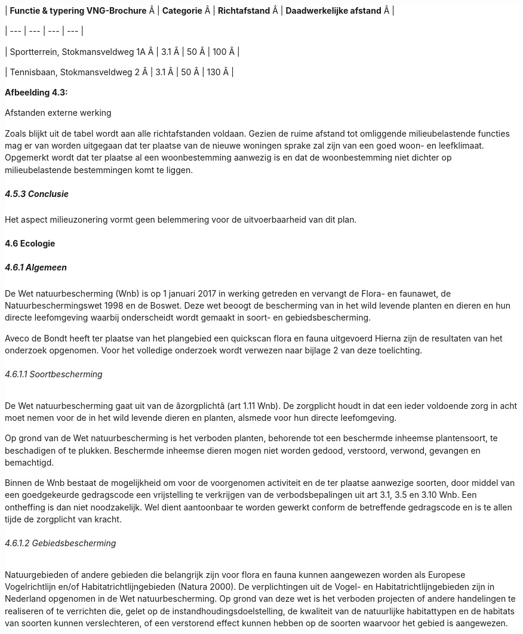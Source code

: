 | **Functie \& typering VNG\-Brochure**   Â | **Categorie**   Â | **Richtafstand**   Â | **Daadwerkelijke afstand**   Â |

| --- | --- | --- | --- |

| Sportterrein, Stokmansveldweg 1A   Â | 3\.1   Â | 50   Â | 100   Â |

| Tennisbaan, Stokmansveldweg 2   Â | 3\.1   Â | 50   Â | 130   Â |

**Afbeelding 4\.3:**

Afstanden externe werking

Zoals blijkt uit de tabel wordt aan alle richtafstanden voldaan. Gezien de ruime afstand tot omliggende milieubelastende functies mag er van worden uitgegaan dat ter plaatse van de nieuwe woningen sprake zal zijn van een goed woon\- en leefklimaat. Opgemerkt wordt dat ter plaatse al een woonbestemming aanwezig is en dat de woonbestemming niet dichter op milieubelastende bestemmingen komt te liggen.

##### 4\.5\.3 Conclusie

Het aspect milieuzonering vormt geen belemmering voor de uitvoerbaarheid van dit plan.

#### 4\.6 Ecologie

##### 4\.6\.1 Algemeen

De Wet natuurbescherming (Wnb) is op 1 januari 2017 in werking getreden en vervangt de Flora\- en faunawet, de Natuurbeschermingswet 1998 en de Boswet. Deze wet beoogt de bescherming van in het wild levende planten en dieren en hun directe leefomgeving waarbij onderscheidt wordt gemaakt in soort\- en gebiedsbescherming.

Aveco de Bondt heeft ter plaatse van het plangebied een quickscan flora en fauna uitgevoerd Hierna zijn de resultaten van het onderzoek opgenomen. Voor het volledige onderzoek wordt verwezen naar bijlage 2 van deze toelichting.

###### 4\.6\.1\.1 Soortbescherming

De Wet natuurbescherming gaat uit van de âzorgplichtâ (art 1\.11 Wnb). De zorgplicht houdt in dat een ieder voldoende zorg in acht moet nemen voor de in het wild levende dieren en planten, alsmede voor hun directe leefomgeving.

Op grond van de Wet natuurbescherming is het verboden planten, behorende tot een beschermde inheemse plantensoort, te beschadigen of te plukken. Beschermde inheemse dieren mogen niet worden gedood, verstoord, verwond, gevangen en bemachtigd.

Binnen de Wnb bestaat de mogelijkheid om voor de voorgenomen activiteit en de ter plaatse aanwezige soorten, door middel van een goedgekeurde gedragscode een vrijstelling te verkrijgen van de verbodsbepalingen uit art 3\.1, 3\.5 en 3\.10 Wnb. Een ontheffing is dan niet noodzakelijk. Wel dient aantoonbaar te worden gewerkt conform de betreffende gedragscode en is te allen tijde de zorgplicht van kracht.

###### 4\.6\.1\.2 Gebiedsbescherming

Natuurgebieden of andere gebieden die belangrijk zijn voor flora en fauna kunnen aangewezen worden als Europese Vogelrichtlijn en/of Habitatrichtlijngebieden (Natura 2000\). De verplichtingen uit de Vogel\- en Habitatrichtlijngebieden zijn in Nederland opgenomen in de Wet natuurbescherming. Op grond van deze wet is het verboden projecten of andere handelingen te realiseren of te verrichten die, gelet op de instandhoudingsdoelstelling, de kwaliteit van de natuurlijke habitattypen en de habitats van soorten kunnen verslechteren, of een verstorend effect kunnen hebben op de soorten waarvoor het gebied is aangewezen.
